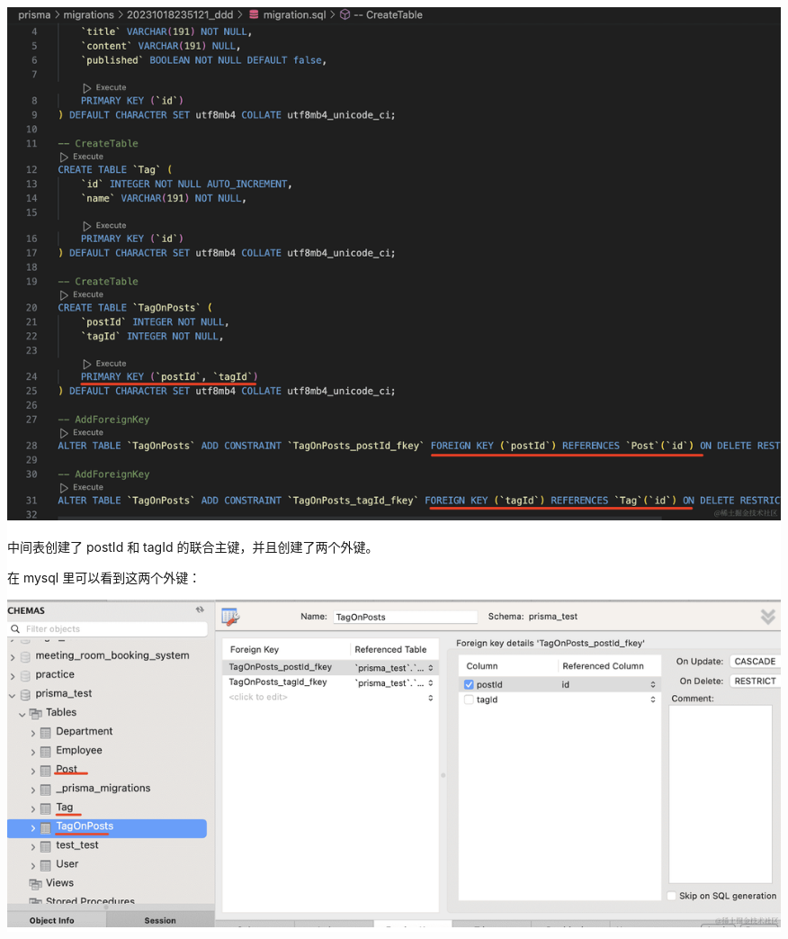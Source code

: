 ![](32-Prisma的全部schema语法.assets/27d41fee3e24455da43cd3d3d0bb9adatplv-k3u1fbpfcp-jj-mark0000q75.png)

中间表创建了 postId 和 tagId 的联合主键，并且创建了两个外键。

在 mysql 里可以看到这两个外键：

![](32-Prisma的全部schema语法.assets/9b2c0c956df74958b7653a0410678926tplv-k3u1fbpfcp-jj-mark0000q75.png)
